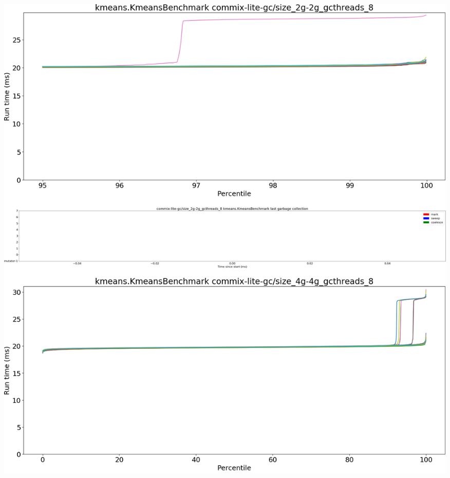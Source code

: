 ![kmeans.KmeansBenchmark commix-lite-gc/size_2g-2g_gcthreads_8](percentile_95plus_kmeans.KmeansBenchmark_conf3.png)

![commix-lite-gc/size_2g-2g_gcthreads_8 kmeans.KmeansBenchmark last garbage collection](example_gc_last_batches_conf3_3_kmeans.KmeansBenchmark.png)

![kmeans.KmeansBenchmark commix-lite-gc/size_4g-4g_gcthreads_8](percentile_kmeans.KmeansBenchmark_conf4.png)
